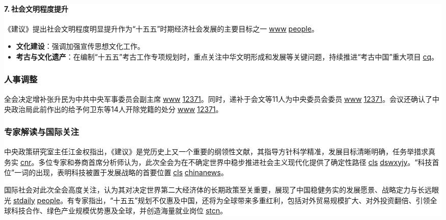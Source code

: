 #### 7. 社会文明程度提升
《建议》提出社会文明程度明显提升作为“十五五”时期经济社会发展的主要目标之一 [www](https://vertexaisearch.cloud.google.com/grounding-api-redirect/AUZIYQFOYU-jC_bJ_hr0jFZRsOUw8etmJoOZKFOjUKXHLEe7ol9rHmTk8rXGN6kZKgHv5lqrBSZCpjwncF6qF0sAbQcz-pCJ6e5XV9oD3HAwD3W3VrrNAlN33qI0JToZU37bpWqx7nf1DrDGr7uJidT5nbNpMd9FOAjanA==) [people](https://vertexaisearch.cloud.google.com/grounding-api-redirect/AUZIYQHD5b5ghXXTLw9d3m1qc-wuipMbGukzu0NCLZ1rxehClM3vPDRQvxqR0MCY6vrI7spa4ZuyvgT4A0Sm5FKfuIFSJjcxpUNDPGGB6i5MiZ5btUGWHErgXlIGE4TScI09QjhpgHRfQei9mjfIZ-DV06eYcyLgAsTRCC4I)。
-   **文化建设**：强调加强宣传思想文化工作。
-   **考古与文化遗产**：在编制“十五五”考古工作专项规划时，重点关注中华文明形成和发展等关键问题，持续推进“考古中国”重大项目 [cq](https://vertexaisearch.cloud.google.com/grounding-api-redirect/AUZIYQGSL6Mp9Z_cd3L8qDoSUgf_pnG4VbzpIw9tAaNO_4Q2BZrsHe-6hfRNObEg_KenA3pYMYwEMvmVGLSO5nmKyPK5Rsd-ozfrqPTEdQ3bWkKdWlhYRDYCd-F7jk1LRXVQSKGg03jxktQCAyLe-h5EsIxwnTSYTi_PAA==)。

### 人事调整
全会决定增补张升民为中共中央军事委员会副主席 [www](https://vertexaisearch.cloud.google.com/grounding-api-redirect/AUZIYQFOYU-jC_bJ_hr0jFZRsOUw8etmJoOZKFOjUKXHLEe7ol9rHmTk8rXGN6kZKgHv5lqrBSZCpjwncF6qF0sAbQcz-pCJ6e5XV9oD3HAwD3W3VrrNAlN33qI0JToZU37bpWqx7nf1DrDGr7uJidT5nbNpMd9FOAjanA==) [12371](https://vertexaisearch.cloud.google.com/grounding-api-redirect/AUZIYQHgiTVS3KC_gsLWw6BMZYalp5fzAziG_lzWwonuVs-AjaLog3WgBqsMsAay1wNPC6u9WweGdyhKH3qkBZ8IGNwtEHQkxajzX3RpvlkfhPCytZlc-LCNgccwWllDj65L2g7YOwjnnZlolA8ZS-Ir4-AM-eVZK90=)。同时，递补于会文等11人为中央委员会委员 [www](https://vertexaisearch.cloud.google.com/grounding-api-redirect/AUZIYQFOYU-jC_bJ_hr0jFZRsOUw8etmJoOZKFOjUKXHLEe7ol9rHmTk8rXGN6kZKgHv5lqrBSZCpjwncF6qF0sAbQcz-pCJ6e5XV9oD3HAwD3W3VrrNAlN33qI0JToZU37bpWqx7nf1DrDGr7uJidT5nbNpMd9FOAjanA==) [12371](https://vertexaisearch.cloud.google.com/grounding-api-redirect/AUZIYQHgiTVS3KC_gsLWw6BMZYalp5fzAziG_lzWwonuVs-AjaLog3WgBqsMsAay1wNPC6u9WweGdyhKH3qkBZ8IGNwtEHQkxajzX3RpvlkfhPCytZlc-LCNgccwWllDj65L2g7YOwjnnZlolA8ZS-Ir4-AM-eVZK90=)。会议还确认了中央政治局此前作出的给予何卫东等14人开除党籍的处分 [www](https://vertexaisearch.cloud.google.com/grounding-api-redirect/AUZIYQFOYU-jC_bJ_hr0jFZRsOUw8etmJoOZKFOjUKXHLEe7ol9rHmTk8rXGN6kZKgHv5lqrBSZCpjwncF6qF0sAbQcz-pCJ6e5XV9oD3HAwD3W3VrrNAlN33qI0JToZU37bpWqx7nf1DrDGr7uJidT5nbNpMd9FOAjanA==) [12371](https://vertexaisearch.cloud.google.com/grounding-api-redirect/AUZIYQHgiTVS3KC_gsLWw6BMZYalp5fzAziG_lzWwonuVs-AjaLog3WgBqsMsAay1wNPC6u9WweGdyhKH3qkBZ8IGNwtEHQkxajzX3RpvlkfhPCytZlc-LCNgccwWllDj65L2g7YOwjnnZlolA8ZS-Ir4-AM-eVZK90=)。

### 专家解读与国际关注
中央政策研究室主任江金权指出，《建议》是党历史上又一个重要的纲领性文献，其指导方针科学精准，发展目标清晰明确，任务举措求真务实 [cnr](https://vertexaisearch.cloud.google.com/grounding-api-redirect/AUZIYQFsQG8Kq0rP1uDZD-jFOUmwUcEOxZQPDtW7-y1a5DcJ9hKieVvMYBiRjLCJC57-Gkx8RQSap4unA2nvkTrDPrZxGcKLT7GUUMDZP-UIg6aB2wXcbUEIArwxIkV4Yj_YUHju5NCjsfosYk9ynU5Ke57kI0EHKfJCTrxoL5ft5_Y=)。多位专家和券商首席分析师认为，此次全会为在不确定世界中稳步推进社会主义现代化提供了确定性路径 [cls](https://vertexaisearch.cloud.google.com/grounding-api-redirect/AUZIYQHV6cfVms0gNA8bW8ut738415ah6NpEF-araQDGpBo_jADq2MVQEIy_MTc3zreExGDIx5FXRGI6KgsVJbqQ7-K2jiVYcv7_wb2pxO3k1f-CNfeQgk1iTEV5HpYmSg==) [dswxyjy](https://vertexaisearch.cloud.google.com/grounding-api-redirect/AUZIYQH7uNsQ0MOe039hZ3mFaXy_-tRawp6znBSW0vv2WbHifPJ_o3Q-poLyQyUQtXw8NdBIAHy3b7wKElV9FHwsOu__I76fahx1BSkNHVpDmdFttgXdiqasmYH8Dx68xguBeKHz4fICnu15Fm4xO8oQ5QNt8ebh4kSwgoA=)。“科技首位”一词的出现，表明科技被置于发展战略的首要位置 [cls](https://vertexaisearch.cloud.google.com/grounding-api-redirect/AUZIYQHV6cfVms0gNA8bW8ut738415ah6NpEF-araQDGpBo_jADq2MVQEIy_MTc3zreExGDIx5FXRGI6KgsVJbqQ7-K2jiVYcv7_wb2pxO3k1f-CNfeQgk1iTEV5HpYmSg==) [chinanews](https://vertexaisearch.cloud.google.com/grounding-api-redirect/AUZIYQHW5Vkl-MTwb4U4QEBbonCtqNL1YNNzHZVgSp6DHGWXxmD8LKqNlxYUYHZZ3Oz3xUOZChX9X5egLBBUVU9Yzl4Qbh9Nh7Oi_jFZgzRdlmnzD3rC0mxslEJlUhin9OvGxPKewwDvqul9fxkK7H-Xkw1bPL40og==)。

国际社会对此次全会高度关注，认为其对决定世界第二大经济体的长期政策至关重要，展现了中国稳健务实的发展愿景、战略定力与长远眼光 [stdaily](https://vertexaisearch.cloud.google.com/grounding-api-redirect/AUZIYQFmZt89EXtlS5f0CWO-19PUcYaYNYNX6o--DiEY5jS8wVucbsnm8A_ECjWlwo8QyNwKILB1caC0QAWPF5xxqbX2TLsM7YakZ452NWGgrNxFb6fT1knwnamGjdUUKhrWvS9tAq2zxgNDHb_IPoArtbi6nqp14fc=) [people](https://vertexaisearch.cloud.google.com/grounding-api-redirect/AUZIYQFVHxuU7Z_vRkz25sHflJwmVBA2ydpj7bS3zYmC-9ITpl6LKCCEJ5imSsk_8IiyrurEGgrriYYw1HleQGrlhIHes-MR9ZtOVnyK4bZx9vWYfsoPcYXVnnoHQsGs3EHuQuw9iKP64A1C541GCc-YU2vTp00PvOeh)。有专家指出，“十五五”规划不仅惠及中国，还将为全球带来多重红利，包括对外贸易规模扩大、对外投资翻倍、引领全球科技合作、绿色产业规模优势惠及全球，并创造海量就业岗位 [stcn](https://vertexaisearch.cloud.google.com/grounding-api-redirect/AUZIYQFu5fgNH90Y4fpLIcLThAS1T78qt7NP_LBIolH895tPvymzfEtmwsNri-6b60dCN1ddu0-kLsJfDkNMRHMguePHhsWqEe2nCupvK_1YC0iSuRo1B5KCup3VuHK4wiY8stauk_IUioc=)。
